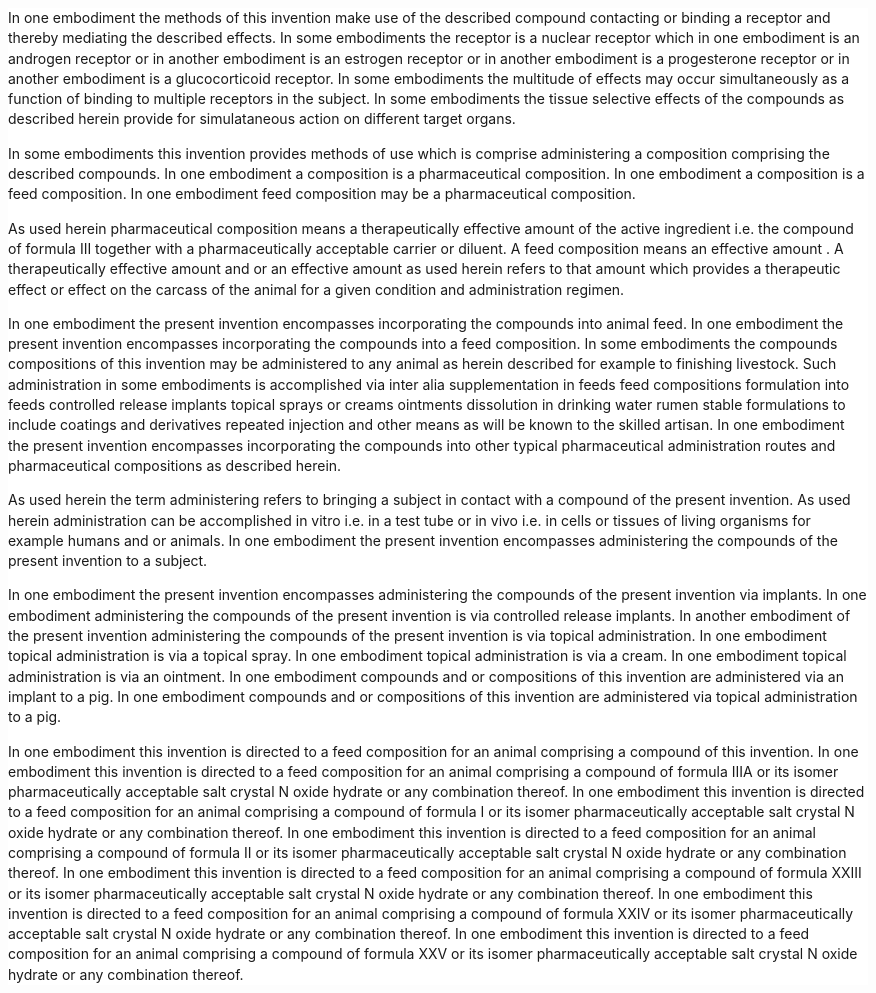 In one embodiment the methods of this invention make use of the described compound contacting or binding a receptor and thereby mediating the described effects. In some embodiments the receptor is a nuclear receptor which in one embodiment is an androgen receptor or in another embodiment is an estrogen receptor or in another embodiment is a progesterone receptor or in another embodiment is a glucocorticoid receptor. In some embodiments the multitude of effects may occur simultaneously as a function of binding to multiple receptors in the subject. In some embodiments the tissue selective effects of the compounds as described herein provide for simulataneous action on different target organs.

In some embodiments this invention provides methods of use which is comprise administering a composition comprising the described compounds. In one embodiment a composition is a pharmaceutical composition. In one embodiment a composition is a feed composition. In one embodiment feed composition may be a pharmaceutical composition.

As used herein pharmaceutical composition means a therapeutically effective amount of the active ingredient i.e. the compound of formula III together with a pharmaceutically acceptable carrier or diluent. A feed composition means an effective amount . A therapeutically effective amount and or an effective amount as used herein refers to that amount which provides a therapeutic effect or effect on the carcass of the animal for a given condition and administration regimen.

In one embodiment the present invention encompasses incorporating the compounds into animal feed. In one embodiment the present invention encompasses incorporating the compounds into a feed composition. In some embodiments the compounds compositions of this invention may be administered to any animal as herein described for example to finishing livestock. Such administration in some embodiments is accomplished via inter alia supplementation in feeds feed compositions formulation into feeds controlled release implants topical sprays or creams ointments dissolution in drinking water rumen stable formulations to include coatings and derivatives repeated injection and other means as will be known to the skilled artisan. In one embodiment the present invention encompasses incorporating the compounds into other typical pharmaceutical administration routes and pharmaceutical compositions as described herein.

As used herein the term administering refers to bringing a subject in contact with a compound of the present invention. As used herein administration can be accomplished in vitro i.e. in a test tube or in vivo i.e. in cells or tissues of living organisms for example humans and or animals. In one embodiment the present invention encompasses administering the compounds of the present invention to a subject.

In one embodiment the present invention encompasses administering the compounds of the present invention via implants. In one embodiment administering the compounds of the present invention is via controlled release implants. In another embodiment of the present invention administering the compounds of the present invention is via topical administration. In one embodiment topical administration is via a topical spray. In one embodiment topical administration is via a cream. In one embodiment topical administration is via an ointment. In one embodiment compounds and or compositions of this invention are administered via an implant to a pig. In one embodiment compounds and or compositions of this invention are administered via topical administration to a pig.

In one embodiment this invention is directed to a feed composition for an animal comprising a compound of this invention. In one embodiment this invention is directed to a feed composition for an animal comprising a compound of formula IIIA or its isomer pharmaceutically acceptable salt crystal N oxide hydrate or any combination thereof. In one embodiment this invention is directed to a feed composition for an animal comprising a compound of formula I or its isomer pharmaceutically acceptable salt crystal N oxide hydrate or any combination thereof. In one embodiment this invention is directed to a feed composition for an animal comprising a compound of formula II or its isomer pharmaceutically acceptable salt crystal N oxide hydrate or any combination thereof. In one embodiment this invention is directed to a feed composition for an animal comprising a compound of formula XXIII or its isomer pharmaceutically acceptable salt crystal N oxide hydrate or any combination thereof. In one embodiment this invention is directed to a feed composition for an animal comprising a compound of formula XXIV or its isomer pharmaceutically acceptable salt crystal N oxide hydrate or any combination thereof. In one embodiment this invention is directed to a feed composition for an animal comprising a compound of formula XXV or its isomer pharmaceutically acceptable salt crystal N oxide hydrate or any combination thereof.
